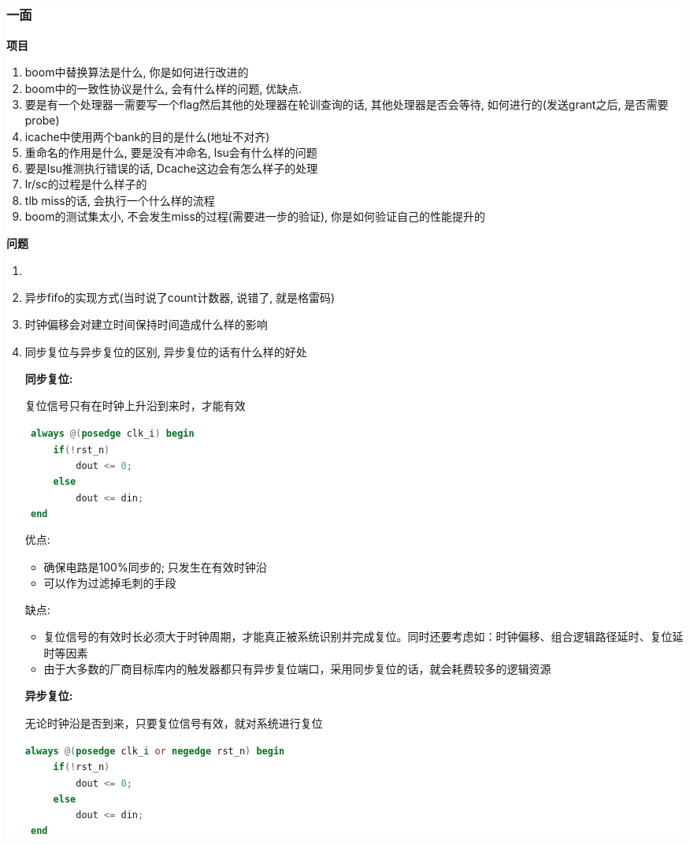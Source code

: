 ### 一面

**项目**

1. boom中替换算法是什么, 你是如何进行改进的
2. boom中的一致性协议是什么, 会有什么样的问题, 优缺点.
3. 要是有一个处理器一需要写一个flag然后其他的处理器在轮训查询的话, 其他处理器是否会等待, 如何进行的(发送grant之后, 是否需要probe)
4. icache中使用两个bank的目的是什么(地址不对齐)
5. 重命名的作用是什么, 要是没有冲命名, lsu会有什么样的问题
6. 要是lsu推测执行错误的话, Dcache这边会有怎么样子的处理
7. lr/sc的过程是什么样子的
8. tlb miss的话, 会执行一个什么样的流程
9. boom的测试集太小, 不会发生miss的过程(需要进一步的验证), 你是如何验证自己的性能提升的

**问题**

1. 

1. 异步fifo的实现方式(当时说了count计数器, 说错了, 就是格雷码)

2. 时钟偏移会对建立时间保持时间造成什么样的影响

   

3. 同步复位与异步复位的区别, 异步复位的话有什么样的好处

   **同步复位:**

   复位信号只有在时钟上升沿到来时，才能有效

   ```verilog
    always @(posedge clk_i) begin
   		if(!rst_n) 
   			dout <= 0;
   		else 
   			dout <= din;
   	end
   ```

   优点: 

   * 确保电路是100%同步的; 只发生在有效时钟沿
   * 可以作为过滤掉毛刺的手段

   缺点:

   * 复位信号的有效时长必须大于时钟周期，才能真正被系统识别并完成复位。同时还要考虑如：时钟偏移、组合逻辑路径延时、复位延时等因素
   * 由于大多数的厂商目标库内的触发器都只有异步复位端口，采用同步复位的话，就会耗费较多的逻辑资源

   **异步复位:**

   无论时钟沿是否到来，只要复位信号有效，就对系统进行复位

   ```verilog
   always @(posedge clk_i or negedge rst_n) begin
   		if(!rst_n) 
   			dout <= 0;
   		else 
   			dout <= din;
   	end
   ```
